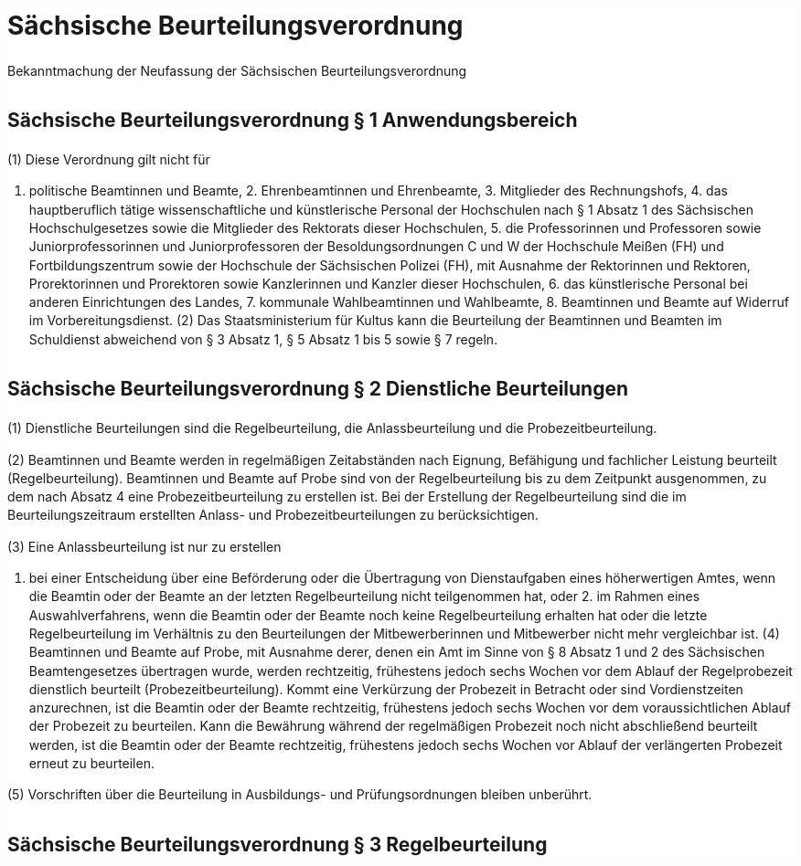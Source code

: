 # Sächsische Beurteilungsverordnung

Bekanntmachung der Neufassung der Sächsischen Beurteilungsverordnung

## Sächsische Beurteilungsverordnung § 1 Anwendungsbereich

(1) Diese Verordnung gilt nicht für

1. politische Beamtinnen und Beamte, 2. Ehrenbeamtinnen und Ehrenbeamte, 3. Mitglieder des Rechnungshofs, 4. das hauptberuflich tätige wissenschaftliche und künstlerische Personal der Hochschulen nach § 1 Absatz 1 des Sächsischen Hochschulgesetzes sowie die Mitglieder des Rektorats dieser Hochschulen, 5. die Professorinnen und Professoren sowie Juniorprofessorinnen und Juniorprofessoren der Besoldungsordnungen C und W der Hochschule Meißen (FH) und Fortbildungszentrum sowie der Hochschule der Sächsischen Polizei (FH), mit Ausnahme der Rektorinnen und Rektoren, Prorektorinnen und Prorektoren sowie Kanzlerinnen und Kanzler dieser Hochschulen, 6. das künstlerische Personal bei anderen Einrichtungen des Landes, 7. kommunale Wahlbeamtinnen und Wahlbeamte, 8. Beamtinnen und Beamte auf Widerruf im Vorbereitungsdienst. (2) Das Staatsministerium für Kultus kann die Beurteilung der Beamtinnen und Beamten im Schuldienst abweichend von § 3 Absatz 1, § 5 Absatz 1 bis 5 sowie § 7 regeln.


## Sächsische Beurteilungsverordnung § 2 Dienstliche Beurteilungen

(1) Dienstliche Beurteilungen sind die Regelbeurteilung, die Anlassbeurteilung und die Probezeitbeurteilung.

(2) Beamtinnen und Beamte werden in regelmäßigen Zeitabständen nach Eignung, Befähigung und fachlicher Leistung beurteilt (Regelbeurteilung). Beamtinnen und Beamte auf Probe sind von der Regelbeurteilung bis zu dem Zeitpunkt ausgenommen, zu dem nach Absatz 4 eine Probezeitbeurteilung zu erstellen ist. Bei der Erstellung der Regelbeurteilung sind die im Beurteilungszeitraum erstellten Anlass- und Probezeitbeurteilungen zu berücksichtigen.

(3)  Eine Anlassbeurteilung ist nur zu erstellen

1. bei einer Entscheidung über eine Beförderung oder die Übertragung von Dienstaufgaben eines höherwertigen Amtes, wenn die Beamtin oder der Beamte an der letzten Regelbeurteilung nicht teilgenommen hat, oder 2. im Rahmen eines Auswahlverfahrens, wenn die Beamtin oder der Beamte noch keine Regelbeurteilung erhalten hat oder die letzte Regelbeurteilung im Verhältnis zu den Beurteilungen der Mitbewerberinnen und Mitbewerber nicht mehr vergleichbar ist. (4) Beamtinnen und Beamte auf Probe, mit Ausnahme derer, denen ein Amt im Sinne von § 8 Absatz 1 und 2 des Sächsischen Beamtengesetzes übertragen wurde, werden rechtzeitig, frühestens jedoch sechs Wochen vor dem Ablauf der Regelprobezeit dienstlich beurteilt (Probezeitbeurteilung). Kommt eine Verkürzung der Probezeit in Betracht oder sind Vordienstzeiten anzurechnen, ist die Beamtin oder der Beamte rechtzeitig, frühestens jedoch sechs Wochen vor dem voraussichtlichen Ablauf der Probezeit zu beurteilen. Kann die Bewährung während der regelmäßigen Probezeit noch nicht abschließend beurteilt werden, ist die Beamtin oder der Beamte rechtzeitig, frühestens jedoch sechs Wochen vor Ablauf der verlängerten Probezeit erneut zu beurteilen.

(5) Vorschriften über die Beurteilung in Ausbildungs- und Prüfungsordnungen bleiben unberührt.


## Sächsische Beurteilungsverordnung § 3 Regelbeurteilung
